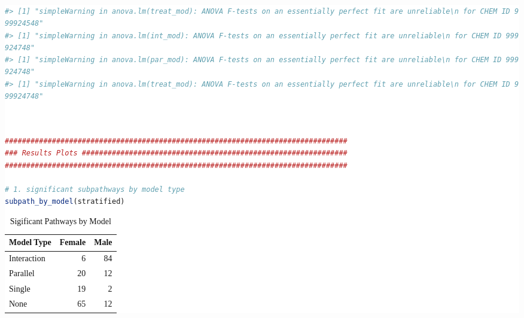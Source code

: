 ``` r
#> [1] "simpleWarning in anova.lm(treat_mod): ANOVA F-tests on an essentially perfect fit are unreliable\n for CHEM ID 999924548"
#> [1] "simpleWarning in anova.lm(int_mod): ANOVA F-tests on an essentially perfect fit are unreliable\n for CHEM ID 999924748"
#> [1] "simpleWarning in anova.lm(par_mod): ANOVA F-tests on an essentially perfect fit are unreliable\n for CHEM ID 999924748"
#> [1] "simpleWarning in anova.lm(treat_mod): ANOVA F-tests on an essentially perfect fit are unreliable\n for CHEM ID 999924748"
```

``` r


################################################################################
### Results Plots ##############################################################
################################################################################

# 1. significant subpathways by model type
subpath_by_model(stratified)
```

<table class=" lightable-paper" style="font-family: Cambria; width: auto !important; margin-left: auto; margin-right: auto;">
<caption>Sigificant Pathways by Model</caption>
 <thead>
  <tr>
   <th style="text-align:left;"> Model Type </th>
   <th style="text-align:right;"> Female </th>
   <th style="text-align:right;"> Male </th>
  </tr>
 </thead>
<tbody>
  <tr>
   <td style="text-align:left;"> Interaction </td>
   <td style="text-align:right;"> 6 </td>
   <td style="text-align:right;"> 84 </td>
  </tr>
  <tr>
   <td style="text-align:left;"> Parallel </td>
   <td style="text-align:right;"> 20 </td>
   <td style="text-align:right;"> 12 </td>
  </tr>
  <tr>
   <td style="text-align:left;"> Single </td>
   <td style="text-align:right;"> 19 </td>
   <td style="text-align:right;"> 2 </td>
  </tr>
  <tr>
   <td style="text-align:left;"> None </td>
   <td style="text-align:right;"> 65 </td>
   <td style="text-align:right;"> 12 </td>
  </tr>
</tbody>
</table>
